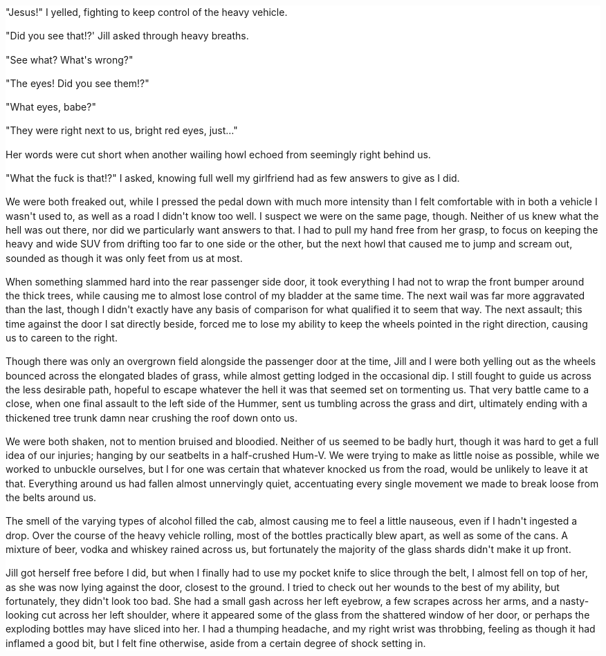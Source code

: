   "Jesus!" I yelled, fighting to keep control of the heavy vehicle. 

  "Did you see that!?' Jill asked through heavy breaths. 

  "See what? What's wrong?" 

  "The eyes! Did you see them!?"

  "What eyes, babe?" 

  "They were right next to us, bright red eyes, just…"

  Her words were cut short when another wailing howl echoed from seemingly right behind us. 

  "What the fuck is that!?" I asked, knowing full well my girlfriend had as few answers to give as I did. 

  We were both freaked out, while I pressed the pedal down with much more intensity than I felt comfortable with in both a vehicle I wasn't used to, as well as a road I didn't know too well. I suspect we were on the same page, though. Neither of us knew what the hell was out there, nor did we particularly want answers to that. I had to pull my hand free from her grasp, to focus on keeping the heavy and wide SUV from drifting too far to one side or the other, but the next howl that caused me to jump and scream out, sounded as though it was only feet from us at most. 

  When something slammed hard into the rear passenger side door, it took everything I had not to wrap the front bumper around the thick trees, while causing me to almost lose control of my bladder at the same time. The next wail was far more aggravated than the last, though I didn't exactly have any basis of comparison for what qualified it to seem that way. The next assault; this time against the door I sat directly beside, forced me to lose my ability to keep the wheels pointed in the right direction, causing us to careen to the right.

  Though there was only an overgrown field alongside the passenger door at the time, Jill and I were both yelling out as the wheels bounced across the elongated blades of grass, while almost getting lodged in the occasional dip. I still fought to guide us across the less desirable path, hopeful to escape whatever the hell it was that seemed set on tormenting us. That very battle came to a close, when one final assault to the left side of the Hummer, sent us tumbling across the grass and dirt, ultimately ending with a thickened tree trunk damn near crushing the roof down onto us. 

  We were both shaken, not to mention bruised and bloodied. Neither of us seemed to be badly hurt, though it was hard to get a full idea of our injuries; hanging by our seatbelts in a half-crushed Hum-V. We were trying to make as little noise as possible, while we worked to unbuckle ourselves, but I for one was certain that whatever knocked us from the road, would be unlikely to leave it at that. Everything around us had fallen almost unnervingly quiet, accentuating every single movement we made to break loose from the belts around us. 

  The smell of the varying types of alcohol filled the cab, almost causing me to feel a little nauseous, even if I hadn't ingested a drop. Over the course of the heavy vehicle rolling, most of the bottles practically blew apart, as well as some of the cans. A mixture of beer, vodka and whiskey rained across us, but fortunately the majority of the glass shards didn't make it up front. 

  Jill got herself free before I did, but when I finally had to use my pocket knife to slice through the belt, I almost fell on top of her, as she was now lying against the door, closest to the ground. I tried to check out her wounds to the best of my ability, but fortunately, they didn't look too bad. She had a small gash across her left eyebrow, a few scrapes across her arms, and a nasty-looking cut across her left shoulder, where it appeared some of the glass from the shattered window of her door, or perhaps the exploding bottles may have sliced into her. I had a thumping headache, and my right wrist was throbbing, feeling as though it had inflamed a good bit, but I felt fine otherwise, aside from a certain degree of shock setting in. 
